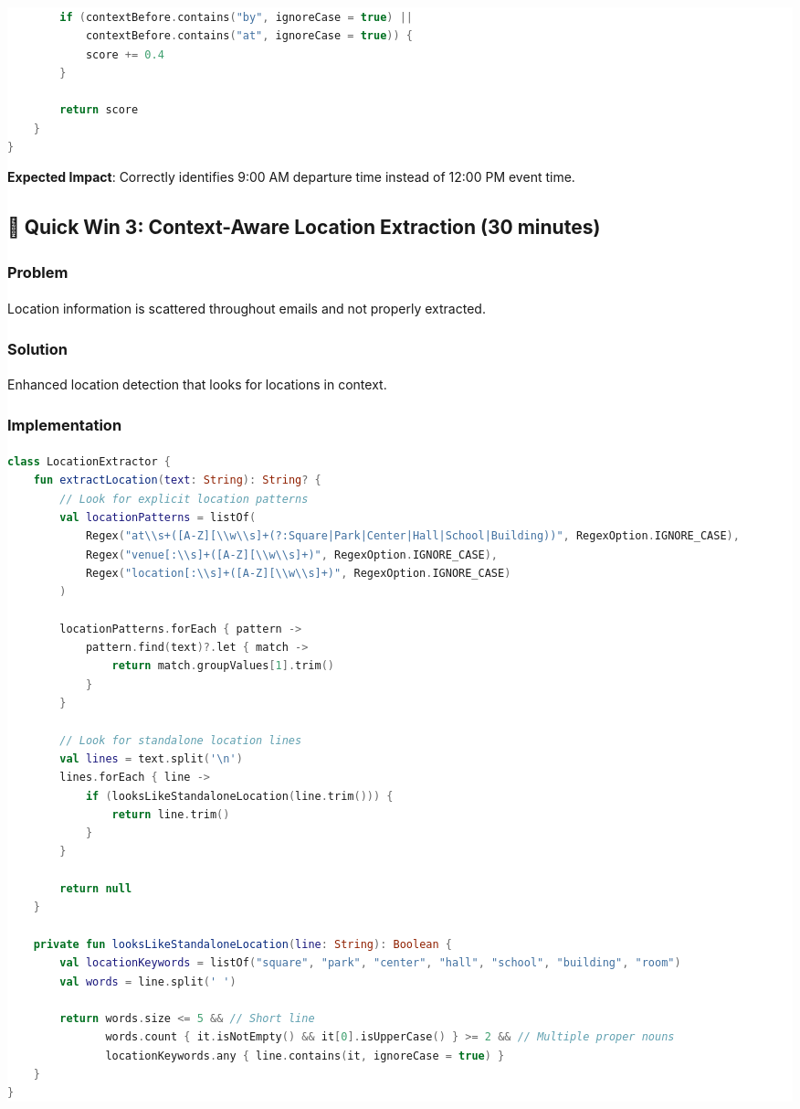 ```kotlin
        if (contextBefore.contains("by", ignoreCase = true) || 
            contextBefore.contains("at", ignoreCase = true)) {
            score += 0.4
        }
        
        return score
    }
}
```

**Expected Impact**: Correctly identifies 9:00 AM departure time instead of 12:00 PM event time.

## 🚀 Quick Win 3: Context-Aware Location Extraction (30 minutes)

### Problem
Location information is scattered throughout emails and not properly extracted.

### Solution
Enhanced location detection that looks for locations in context.

### Implementation
```kotlin
class LocationExtractor {
    fun extractLocation(text: String): String? {
        // Look for explicit location patterns
        val locationPatterns = listOf(
            Regex("at\\s+([A-Z][\\w\\s]+(?:Square|Park|Center|Hall|School|Building))", RegexOption.IGNORE_CASE),
            Regex("venue[:\\s]+([A-Z][\\w\\s]+)", RegexOption.IGNORE_CASE),
            Regex("location[:\\s]+([A-Z][\\w\\s]+)", RegexOption.IGNORE_CASE)
        )
        
        locationPatterns.forEach { pattern ->
            pattern.find(text)?.let { match ->
                return match.groupValues[1].trim()
            }
        }
        
        // Look for standalone location lines
        val lines = text.split('\n')
        lines.forEach { line ->
            if (looksLikeStandaloneLocation(line.trim())) {
                return line.trim()
            }
        }
        
        return null
    }
    
    private fun looksLikeStandaloneLocation(line: String): Boolean {
        val locationKeywords = listOf("square", "park", "center", "hall", "school", "building", "room")
        val words = line.split(' ')
        
        return words.size <= 5 && // Short line
               words.count { it.isNotEmpty() && it[0].isUpperCase() } >= 2 && // Multiple proper nouns
               locationKeywords.any { line.contains(it, ignoreCase = true) }
    }
}
```
